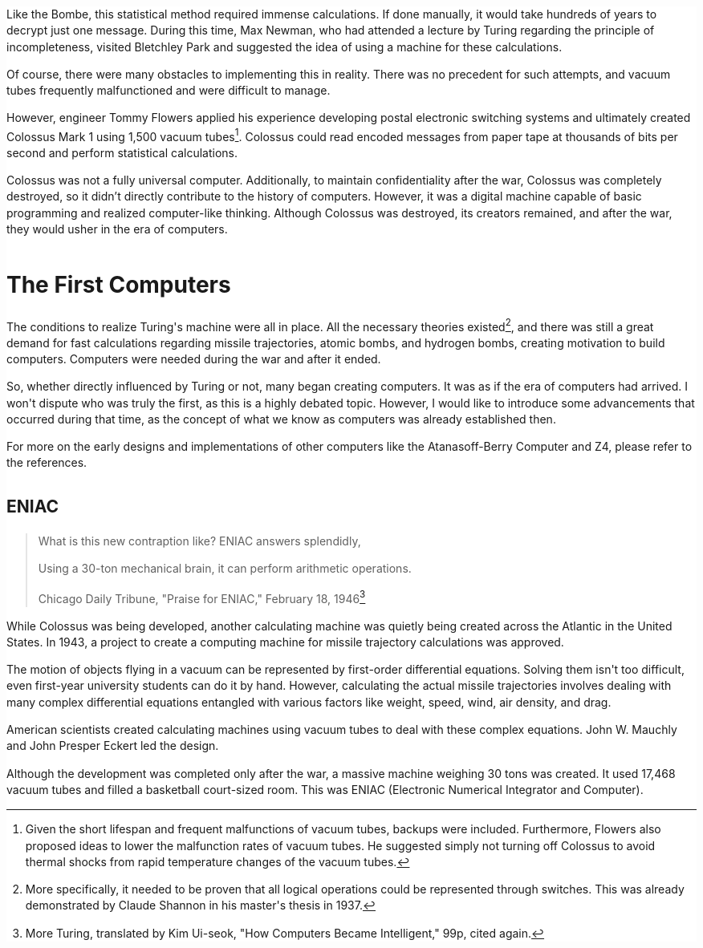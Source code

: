 Like the Bombe, this statistical method required immense calculations. If done manually, it would take hundreds of years to decrypt just one message. During this time, Max Newman, who had attended a lecture by Turing regarding the principle of incompleteness, visited Bletchley Park and suggested the idea of using a machine for these calculations.

Of course, there were many obstacles to implementing this in reality. There was no precedent for such attempts, and vacuum tubes frequently malfunctioned and were difficult to manage.

However, engineer Tommy Flowers applied his experience developing postal electronic switching systems and ultimately created Colossus Mark 1 using 1,500 vacuum tubes[^6]. Colossus could read encoded messages from paper tape at thousands of bits per second and perform statistical calculations.

Colossus was not a fully universal computer. Additionally, to maintain confidentiality after the war, Colossus was completely destroyed, so it didn’t directly contribute to the history of computers. However, it was a digital machine capable of basic programming and realized computer-like thinking. Although Colossus was destroyed, its creators remained, and after the war, they would usher in the era of computers.

# The First Computers

The conditions to realize Turing's machine were all in place. All the necessary theories existed[^7], and there was still a great demand for fast calculations regarding missile trajectories, atomic bombs, and hydrogen bombs, creating motivation to build computers. Computers were needed during the war and after it ended.

So, whether directly influenced by Turing or not, many began creating computers. It was as if the era of computers had arrived. I won't dispute who was truly the first, as this is a highly debated topic. However, I would like to introduce some advancements that occurred during that time, as the concept of what we know as computers was already established then.

For more on the early designs and implementations of other computers like the Atanasoff-Berry Computer and Z4, please refer to the references.

## ENIAC

> What is this new contraption like? ENIAC answers splendidly,
> 
> Using a 30-ton mechanical brain, it can perform arithmetic operations.
> 
> Chicago Daily Tribune, "Praise for ENIAC," February 18, 1946[^8]

While Colossus was being developed, another calculating machine was quietly being created across the Atlantic in the United States. In 1943, a project to create a computing machine for missile trajectory calculations was approved.

The motion of objects flying in a vacuum can be represented by first-order differential equations. Solving them isn't too difficult, even first-year university students can do it by hand. However, calculating the actual missile trajectories involves dealing with many complex differential equations entangled with various factors like weight, speed, wind, air density, and drag.

American scientists created calculating machines using vacuum tubes to deal with these complex equations. John W. Mauchly and John Presper Eckert led the design.

Although the development was completed only after the war, a massive machine weighing 30 tons was created. It used 17,468 vacuum tubes and filled a basketball court-sized room. This was ENIAC (Electronic Numerical Integrator and Computer).


[^1]: The term 'Blitzkrieg' was not an official doctrine of the German army. This quote is merely German propaganda. The term Blitzkrieg was later interpreted by the Allies as a combination of traditional German mobile warfare tactics with effective use of tanks and air force. Analyzing this point and revealing that Blitzkrieg was a myth rather than a real strategy is what the "Legend of Blitzkrieg" outlined. The title's use of 'legend' refers not to praise but rather to 'a story that does not exist.' Regardless, the concept was widely circulated until the 1990s as if it were a real military strategy, and the Allies believed at the time that the Blitzkrieg actually existed. The important point is not whether the term Blitzkrieg had any substance but that both rapid operations and the Wolfpack tactics Germany used at sea heavily relied on 'signals and communications.' The existence of the blitzkrieg doctrine is not central to this text; what is key is that German operations unfolded based on information warfare, codebreaking, and communications interception.
[^2]: Interestingly, Heinz Guderian, known for using Blitzkrieg, is also depicted in photos alongside Enigma.
[^3]: Chronologically, the Bletchley Park codebreaking project began before the Atlantic Battle. The Allied codebreaking project was ongoing prior to the German U-boat Wolfpack tactics and had already made some progress. However, the German army continually reinforced its code systems, and the encryption codes for the army and navy were different, impacting the progress of codebreaking. Also, since the ongoing game of cat and mouse regarding codes isn’t central to this text, it is briefly mentioned. For more on developments in codebreaking, the documentary "Station X" is a good resource.
[^4]: The specific structures of the Bombe and Colossus are beyond the scope of this text, so they will not be covered here. If needed, the documentary "Station X" or Wikipedia articles on "Cryptanalysis of the Enigma," "Bombe," and so on could be referenced.
[^5]: This is known as teleprinter code.
[^6]: Given the short lifespan and frequent malfunctions of vacuum tubes, backups were included. Furthermore, Flowers also proposed ideas to lower the malfunction rates of vacuum tubes. He suggested simply not turning off Colossus to avoid thermal shocks from rapid temperature changes of the vacuum tubes.
[^7]: More specifically, it needed to be proven that all logical operations could be represented through switches. This was already demonstrated by Claude Shannon in his master's thesis in 1937.
[^8]: More Turing, translated by Kim Ui-seok, "How Computers Became Intelligent," 99p, cited again.